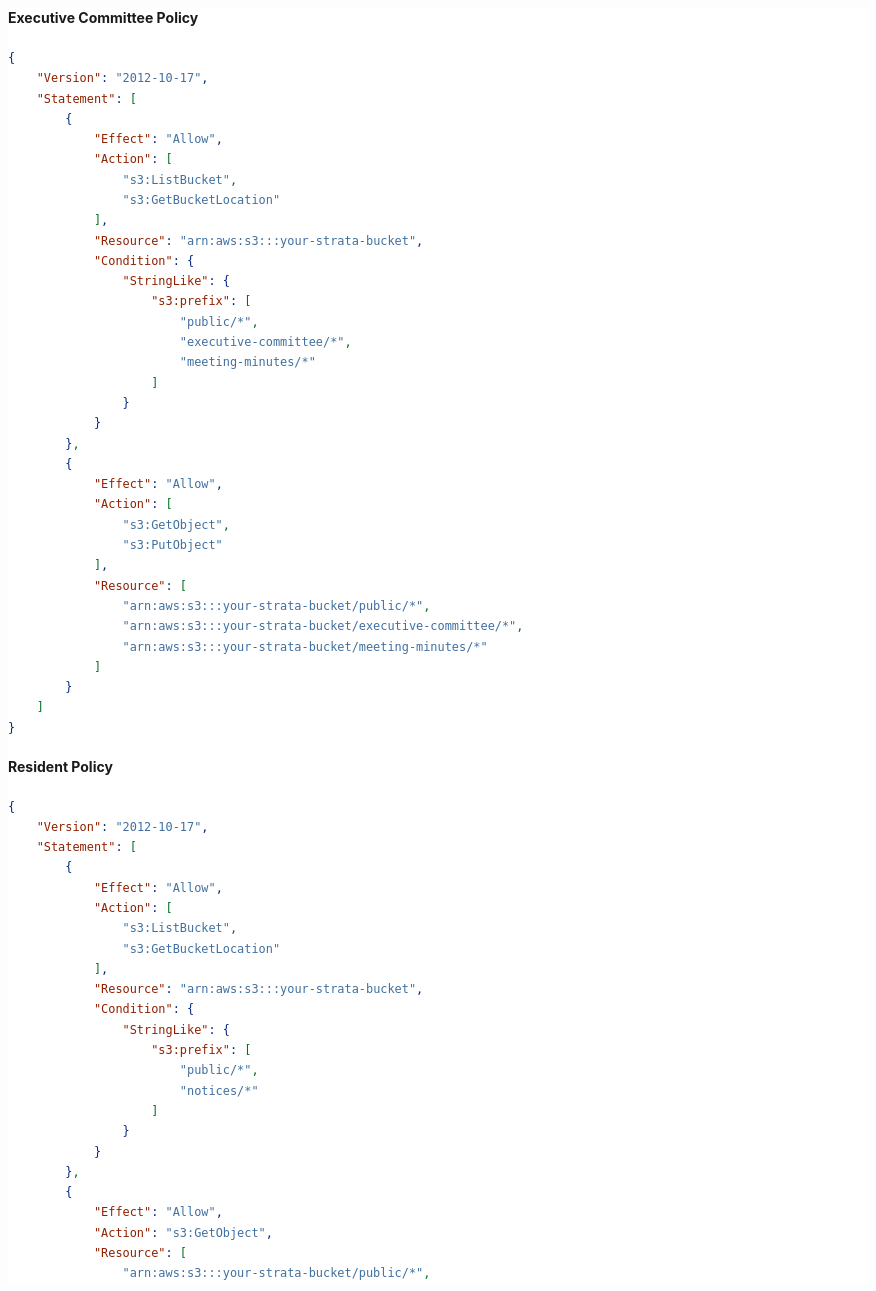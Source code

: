 #### Executive Committee Policy
```json
{
    "Version": "2012-10-17",
    "Statement": [
        {
            "Effect": "Allow",
            "Action": [
                "s3:ListBucket",
                "s3:GetBucketLocation"
            ],
            "Resource": "arn:aws:s3:::your-strata-bucket",
            "Condition": {
                "StringLike": {
                    "s3:prefix": [
                        "public/*",
                        "executive-committee/*",
                        "meeting-minutes/*"
                    ]
                }
            }
        },
        {
            "Effect": "Allow",
            "Action": [
                "s3:GetObject",
                "s3:PutObject"
            ],
            "Resource": [
                "arn:aws:s3:::your-strata-bucket/public/*",
                "arn:aws:s3:::your-strata-bucket/executive-committee/*",
                "arn:aws:s3:::your-strata-bucket/meeting-minutes/*"
            ]
        }
    ]
}
```

#### Resident Policy
```json
{
    "Version": "2012-10-17",
    "Statement": [
        {
            "Effect": "Allow",
            "Action": [
                "s3:ListBucket",
                "s3:GetBucketLocation"
            ],
            "Resource": "arn:aws:s3:::your-strata-bucket",
            "Condition": {
                "StringLike": {
                    "s3:prefix": [
                        "public/*",
                        "notices/*"
                    ]
                }
            }
        },
        {
            "Effect": "Allow",
            "Action": "s3:GetObject",
            "Resource": [
                "arn:aws:s3:::your-strata-bucket/public/*",
```
